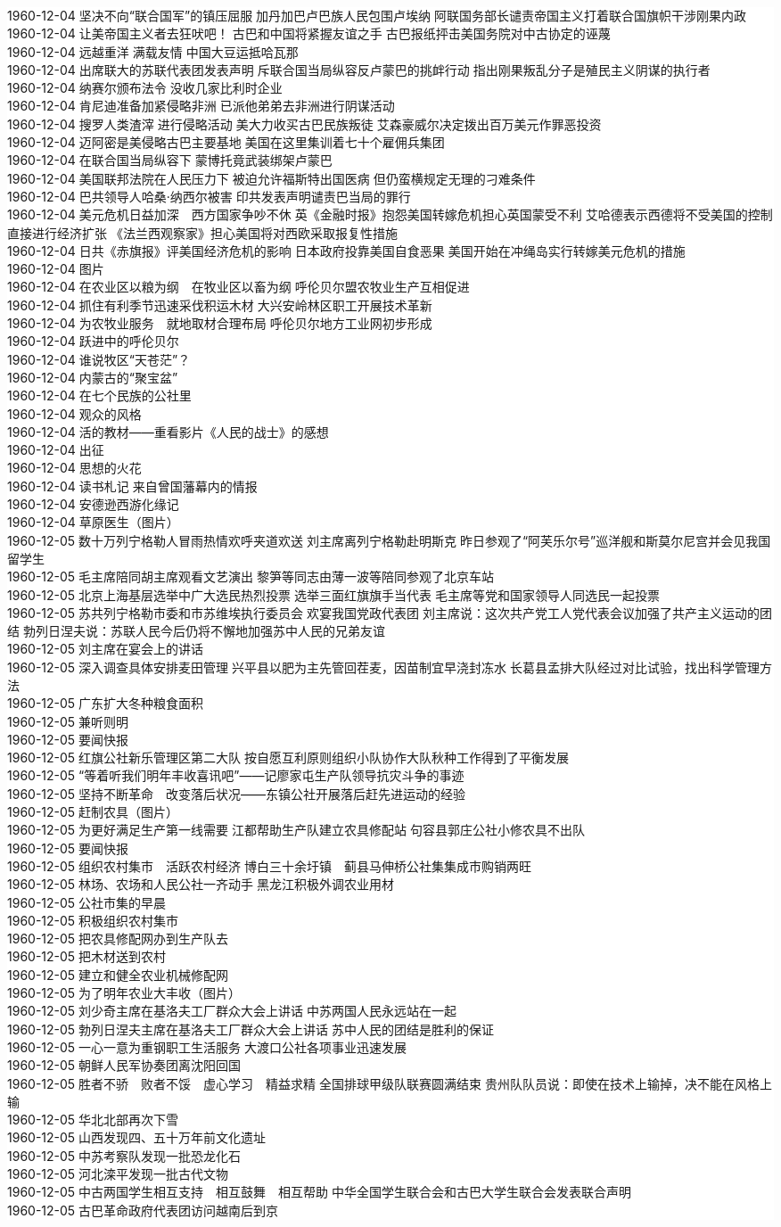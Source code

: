 1960-12-04 坚决不向“联合国军”的镇压屈服  加丹加巴卢巴族人民包围卢埃纳  阿联国务部长谴责帝国主义打着联合国旗帜干涉刚果内政  
1960-12-04 让美帝国主义者去狂吠吧！  古巴和中国将紧握友谊之手  古巴报纸抨击美国务院对中古协定的诬蔑  
1960-12-04 远越重洋  满载友情  中国大豆运抵哈瓦那  
1960-12-04 出席联大的苏联代表团发表声明  斥联合国当局纵容反卢蒙巴的挑衅行动  指出刚果叛乱分子是殖民主义阴谋的执行者  
1960-12-04 纳赛尔颁布法令  没收几家比利时企业  
1960-12-04 肯尼迪准备加紧侵略非洲  已派他弟弟去非洲进行阴谋活动  
1960-12-04 搜罗人类渣滓  进行侵略活动  美大力收买古巴民族叛徒  艾森豪威尔决定拨出百万美元作罪恶投资  
1960-12-04 迈阿密是美侵略古巴主要基地  美国在这里集训着七十个雇佣兵集团  
1960-12-04 在联合国当局纵容下  蒙博托竟武装绑架卢蒙巴  
1960-12-04 美国联邦法院在人民压力下  被迫允许福斯特出国医病  但仍蛮横规定无理的刁难条件  
1960-12-04 巴共领导人哈桑·纳西尔被害  印共发表声明谴责巴当局的罪行  
1960-12-04 美元危机日益加深　西方国家争吵不休  英《金融时报》抱怨美国转嫁危机担心英国蒙受不利  艾哈德表示西德将不受美国的控制直接进行经济扩张  《法兰西观察家》担心美国将对西欧采取报复性措施  
1960-12-04 日共《赤旗报》评美国经济危机的影响  日本政府投靠美国自食恶果  美国开始在冲绳岛实行转嫁美元危机的措施  
1960-12-04 图片  
1960-12-04 在农业区以粮为纲　在牧业区以畜为纲  呼伦贝尔盟农牧业生产互相促进  
1960-12-04 抓住有利季节迅速采伐积运木材  大兴安岭林区职工开展技术革新  
1960-12-04 为农牧业服务　就地取材合理布局  呼伦贝尔地方工业网初步形成  
1960-12-04 跃进中的呼伦贝尔  
1960-12-04 谁说牧区“天苍茫”？  
1960-12-04 内蒙古的“聚宝盆”  
1960-12-04 在七个民族的公社里  
1960-12-04 观众的风格  
1960-12-04 活的教材——重看影片《人民的战士》的感想  
1960-12-04 出征  
1960-12-04 思想的火花  
1960-12-04 读书札记  来自曾国藩幕内的情报  
1960-12-04 安德逊西游化缘记  
1960-12-04 草原医生（图片）  
1960-12-05 数十万列宁格勒人冒雨热情欢呼夹道欢送  刘主席离列宁格勒赴明斯克  昨日参观了“阿芙乐尔号”巡洋舰和斯莫尔尼宫并会见我国留学生  
1960-12-05 毛主席陪同胡主席观看文艺演出  黎笋等同志由薄一波等陪同参观了北京车站  
1960-12-05 北京上海基层选举中广大选民热烈投票  选举三面红旗旗手当代表  毛主席等党和国家领导人同选民一起投票  
1960-12-05 苏共列宁格勒市委和市苏维埃执行委员会  欢宴我国党政代表团  刘主席说：这次共产党工人党代表会议加强了共产主义运动的团结  勃列日涅夫说：苏联人民今后仍将不懈地加强苏中人民的兄弟友谊  
1960-12-05 刘主席在宴会上的讲话  
1960-12-05 深入调查具体安排麦田管理  兴平县以肥为主先管回茬麦，因苗制宜早浇封冻水  长葛县孟排大队经过对比试验，找出科学管理方法  
1960-12-05 广东扩大冬种粮食面积  
1960-12-05 兼听则明  
1960-12-05 要闻快报  
1960-12-05 红旗公社新乐管理区第二大队  按自愿互利原则组织小队协作大队秋种工作得到了平衡发展  
1960-12-05 “等着听我们明年丰收喜讯吧”——记廖家屯生产队领导抗灾斗争的事迹  
1960-12-05 坚持不断革命　改变落后状况——东镇公社开展落后赶先进运动的经验  
1960-12-05 赶制农具（图片）  
1960-12-05 为更好满足生产第一线需要  江都帮助生产队建立农具修配站  句容县郭庄公社小修农具不出队  
1960-12-05 要闻快报  
1960-12-05 组织农村集市　活跃农村经济  博白三十余圩镇　蓟县马伸桥公社集集成市购销两旺  
1960-12-05 林场、农场和人民公社一齐动手  黑龙江积极外调农业用材  
1960-12-05 公社市集的早晨  
1960-12-05 积极组织农村集市  
1960-12-05 把农具修配网办到生产队去  
1960-12-05 把木材送到农村  
1960-12-05 建立和健全农业机械修配网  
1960-12-05 为了明年农业大丰收（图片）  
1960-12-05 刘少奇主席在基洛夫工厂群众大会上讲话  中苏两国人民永远站在一起  
1960-12-05 勃列日涅夫主席在基洛夫工厂群众大会上讲话  苏中人民的团结是胜利的保证  
1960-12-05 一心一意为重钢职工生活服务  大渡口公社各项事业迅速发展  
1960-12-05 朝鲜人民军协奏团离沈阳回国  
1960-12-05 胜者不骄　败者不馁　虚心学习　精益求精  全国排球甲级队联赛圆满结束  贵州队队员说：即使在技术上输掉，决不能在风格上输  
1960-12-05 华北北部再次下雪  
1960-12-05 山西发现四、五十万年前文化遗址  
1960-12-05 中苏考察队发现一批恐龙化石  
1960-12-05 河北滦平发现一批古代文物  
1960-12-05 中古两国学生相互支持　相互鼓舞　相互帮助  中华全国学生联合会和古巴大学生联合会发表联合声明  
1960-12-05 古巴革命政府代表团访问越南后到京  